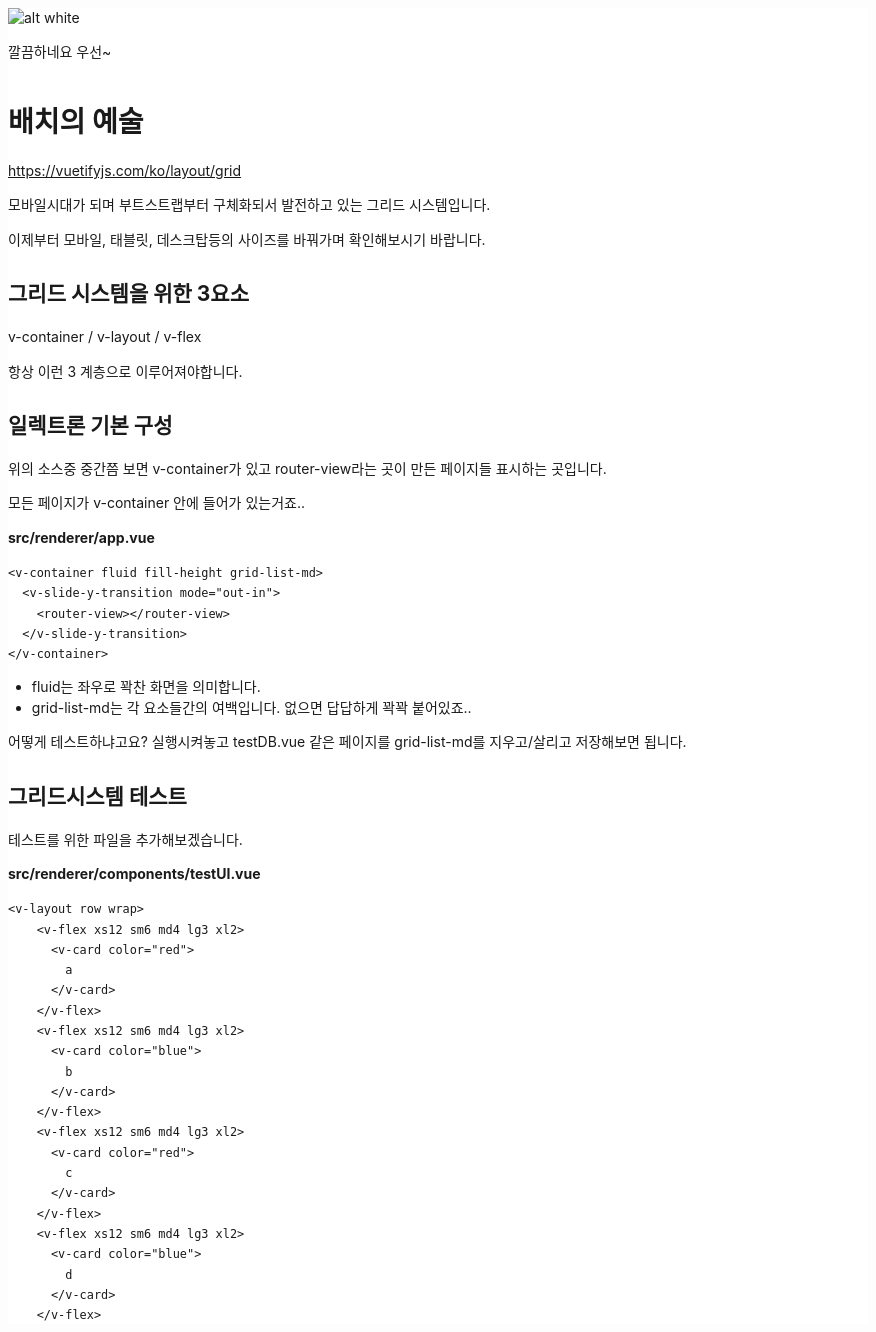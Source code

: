 ![alt white](https://fkkmemi.github.io/images/electron/2018-07-06%2009-32-45%20elecapp.png)

깔끔하네요 우선~

# 배치의 예술

https://vuetifyjs.com/ko/layout/grid

모바일시대가 되며 부트스트랩부터 구체화되서 발전하고 있는 그리드 시스템입니다.

이제부터 모바일, 태블릿, 데스크탑등의 사이즈를 바꿔가며 확인해보시기 바랍니다.

## 그리드 시스템을 위한 3요소

v-container / v-layout / v-flex

항상 이런 3 계층으로 이루어져야합니다.

## 일렉트론 기본 구성

위의 소스중 중간쯤 보면 v-container가 있고 router-view라는 곳이 만든 페이지들 표시하는 곳입니다.

모든 페이지가 v-container 안에 들어가 있는거죠..

**src/renderer/app.vue**

```
<v-container fluid fill-height grid-list-md>
  <v-slide-y-transition mode="out-in">
    <router-view></router-view>
  </v-slide-y-transition>
</v-container>
```

- fluid는 좌우로 꽉찬 화면을 의미합니다.
- grid-list-md는 각 요소들간의 여백입니다. 없으면 답답하게 꽉꽉 붙어있죠..

어떻게 테스트하냐고요? 실행시켜놓고 testDB.vue 같은 페이지를 grid-list-md를 지우고/살리고 저장해보면 됩니다.

## 그리드시스템 테스트

테스트를 위한 파일을 추가해보겠습니다.

**src/renderer/components/testUI.vue**

```
<v-layout row wrap>
    <v-flex xs12 sm6 md4 lg3 xl2>
      <v-card color="red">
        a
      </v-card>
    </v-flex>
    <v-flex xs12 sm6 md4 lg3 xl2>
      <v-card color="blue">
        b
      </v-card>
    </v-flex>
    <v-flex xs12 sm6 md4 lg3 xl2>
      <v-card color="red">
        c
      </v-card>
    </v-flex>
    <v-flex xs12 sm6 md4 lg3 xl2>
      <v-card color="blue">
        d
      </v-card>
    </v-flex>
```